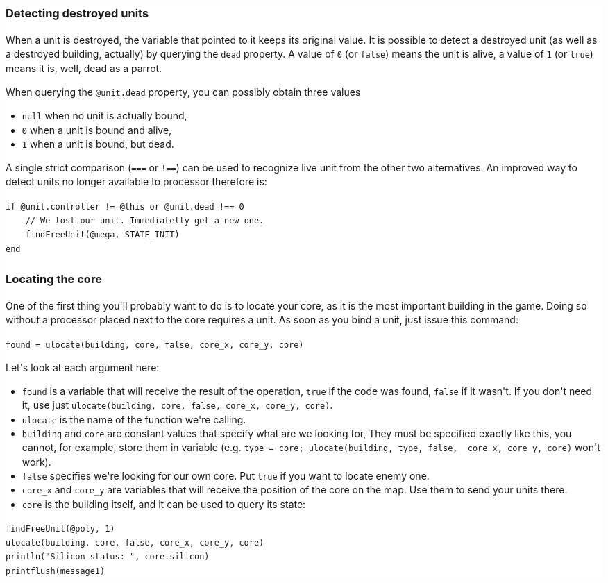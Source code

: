 ### Detecting destroyed units

When a unit is destroyed, the variable that pointed to it keeps its original value. It is possible to detect a 
destroyed unit (as well as a destroyed building, actually) by querying the `dead` property. A value of `0` (or 
`false`) means the unit is alive, a value of `1` (or `true`) means it is, well, dead as a parrot.

When querying the `@unit.dead` property, you can possibly obtain three values
* `null` when no unit is actually bound,
* `0` when a unit is bound and alive,
* `1` when a unit is bound, but dead.

A single strict comparison (`===` or `!==`) can be used to recognize live unit from the other two alternatives. 
An improved way to detect units no longer available to processor therefore is:

```
if @unit.controller != @this or @unit.dead !== 0
    // We lost our unit. Immediatelly get a new one.
    findFreeUnit(@mega, STATE_INIT)
end
```

### Locating the core

One of the first thing you'll probably want to do is to locate your core, as it is the most important building in 
the game. Doing so without a processor placed next to the core requires a unit. As soon as you bind a unit, just 
issue this command:

```
found = ulocate(building, core, false, core_x, core_y, core)
```

Let's look at each argument here: 

* `found` is a variable that will receive the result of the operation, `true` if the code was found, `false` if it 
wasn't.  If you don't need it, use just `ulocate(building, core, false, core_x, core_y, core)`.
* `ulocate` is the name of the function we're calling.
* `building` and `core` are constant values that specify what are we looking for, They must be specified exactly 
  like this, you cannot, for example, store them in variable (e.g. `type = core; ulocate(building, type, false, 
  core_x, core_y, core)` won't work).
* `false` specifies we're looking for our own core. Put `true` if you want to locate enemy one.
* `core_x` and `core_y` are variables that will receive the position of the core on the map. Use them to send your 
  units there.
* `core` is the building itself, and it can be used to query its state:

```
findFreeUnit(@poly, 1)
ulocate(building, core, false, core_x, core_y, core)
println("Silicon status: ", core.silicon)
printflush(message1) 
```
